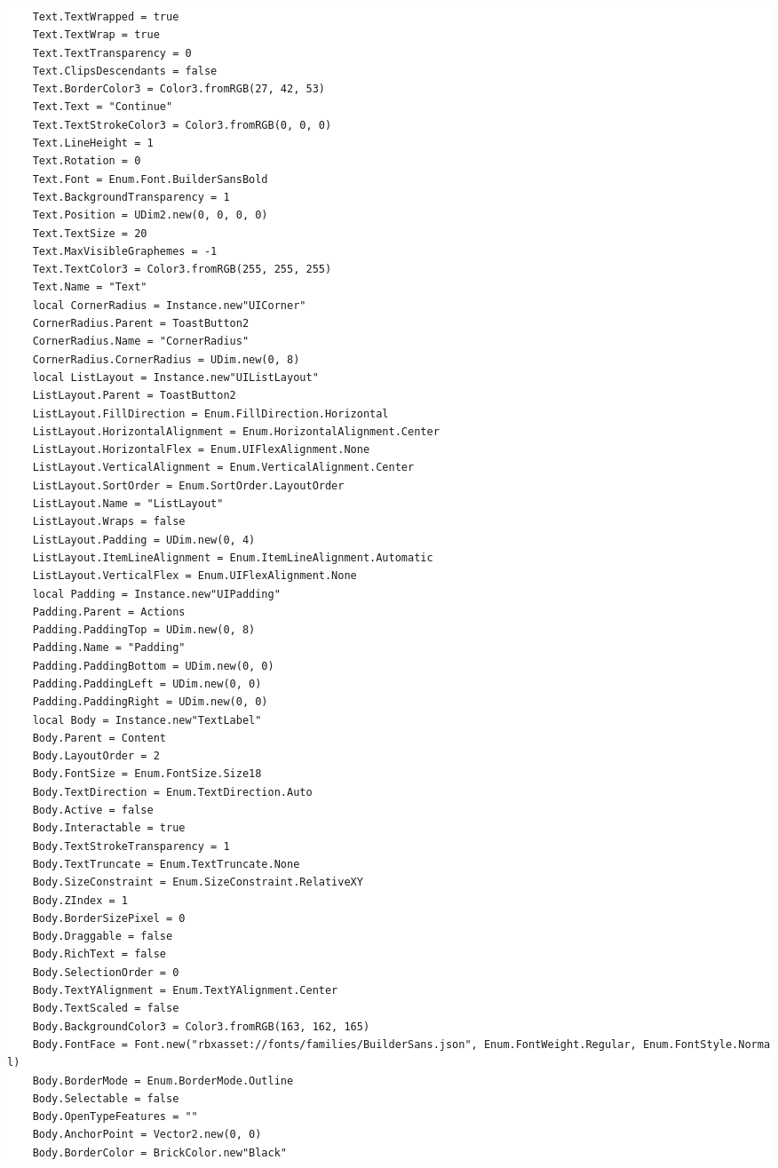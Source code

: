 		Text.TextWrapped = true
		Text.TextWrap = true
		Text.TextTransparency = 0
		Text.ClipsDescendants = false
		Text.BorderColor3 = Color3.fromRGB(27, 42, 53)
		Text.Text = "Continue"
		Text.TextStrokeColor3 = Color3.fromRGB(0, 0, 0)
		Text.LineHeight = 1
		Text.Rotation = 0
		Text.Font = Enum.Font.BuilderSansBold
		Text.BackgroundTransparency = 1
		Text.Position = UDim2.new(0, 0, 0, 0)
		Text.TextSize = 20
		Text.MaxVisibleGraphemes = -1
		Text.TextColor3 = Color3.fromRGB(255, 255, 255)
		Text.Name = "Text"
		local CornerRadius = Instance.new"UICorner"
		CornerRadius.Parent = ToastButton2
		CornerRadius.Name = "CornerRadius"
		CornerRadius.CornerRadius = UDim.new(0, 8)
		local ListLayout = Instance.new"UIListLayout"
		ListLayout.Parent = ToastButton2
		ListLayout.FillDirection = Enum.FillDirection.Horizontal
		ListLayout.HorizontalAlignment = Enum.HorizontalAlignment.Center
		ListLayout.HorizontalFlex = Enum.UIFlexAlignment.None
		ListLayout.VerticalAlignment = Enum.VerticalAlignment.Center
		ListLayout.SortOrder = Enum.SortOrder.LayoutOrder
		ListLayout.Name = "ListLayout"
		ListLayout.Wraps = false
		ListLayout.Padding = UDim.new(0, 4)
		ListLayout.ItemLineAlignment = Enum.ItemLineAlignment.Automatic
		ListLayout.VerticalFlex = Enum.UIFlexAlignment.None
		local Padding = Instance.new"UIPadding"
		Padding.Parent = Actions
		Padding.PaddingTop = UDim.new(0, 8)
		Padding.Name = "Padding"
		Padding.PaddingBottom = UDim.new(0, 0)
		Padding.PaddingLeft = UDim.new(0, 0)
		Padding.PaddingRight = UDim.new(0, 0)
		local Body = Instance.new"TextLabel"
		Body.Parent = Content
		Body.LayoutOrder = 2
		Body.FontSize = Enum.FontSize.Size18
		Body.TextDirection = Enum.TextDirection.Auto
		Body.Active = false
		Body.Interactable = true
		Body.TextStrokeTransparency = 1
		Body.TextTruncate = Enum.TextTruncate.None
		Body.SizeConstraint = Enum.SizeConstraint.RelativeXY
		Body.ZIndex = 1
		Body.BorderSizePixel = 0
		Body.Draggable = false
		Body.RichText = false
		Body.SelectionOrder = 0
		Body.TextYAlignment = Enum.TextYAlignment.Center
		Body.TextScaled = false
		Body.BackgroundColor3 = Color3.fromRGB(163, 162, 165)
		Body.FontFace = Font.new("rbxasset://fonts/families/BuilderSans.json", Enum.FontWeight.Regular, Enum.FontStyle.Normal)
		Body.BorderMode = Enum.BorderMode.Outline
		Body.Selectable = false
		Body.OpenTypeFeatures = ""
		Body.AnchorPoint = Vector2.new(0, 0)
		Body.BorderColor = BrickColor.new"Black"